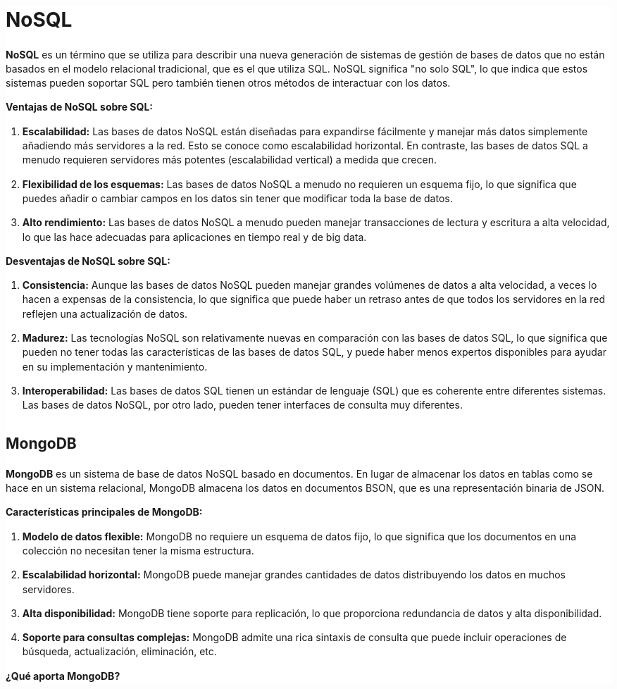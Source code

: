 # NoSQL
**NoSQL** es un término que se utiliza para describir una nueva generación de sistemas de gestión de bases de datos que no están basados en el modelo relacional tradicional, que es el que utiliza SQL. NoSQL significa "no solo SQL", lo que indica que estos sistemas pueden soportar SQL pero también tienen otros métodos de interactuar con los datos.

**Ventajas de NoSQL sobre SQL:**

1. **Escalabilidad:** Las bases de datos NoSQL están diseñadas para expandirse fácilmente y manejar más datos simplemente añadiendo más servidores a la red. Esto se conoce como escalabilidad horizontal. En contraste, las bases de datos SQL a menudo requieren servidores más potentes (escalabilidad vertical) a medida que crecen.

2. **Flexibilidad de los esquemas:** Las bases de datos NoSQL a menudo no requieren un esquema fijo, lo que significa que puedes añadir o cambiar campos en los datos sin tener que modificar toda la base de datos.

3. **Alto rendimiento:** Las bases de datos NoSQL a menudo pueden manejar transacciones de lectura y escritura a alta velocidad, lo que las hace adecuadas para aplicaciones en tiempo real y de big data.

**Desventajas de NoSQL sobre SQL:**

1. **Consistencia:** Aunque las bases de datos NoSQL pueden manejar grandes volúmenes de datos a alta velocidad, a veces lo hacen a expensas de la consistencia, lo que significa que puede haber un retraso antes de que todos los servidores en la red reflejen una actualización de datos.

2. **Madurez:** Las tecnologías NoSQL son relativamente nuevas en comparación con las bases de datos SQL, lo que significa que pueden no tener todas las características de las bases de datos SQL, y puede haber menos expertos disponibles para ayudar en su implementación y mantenimiento.

3. **Interoperabilidad:** Las bases de datos SQL tienen un estándar de lenguaje (SQL) que es coherente entre diferentes sistemas. Las bases de datos NoSQL, por otro lado, pueden tener interfaces de consulta muy diferentes.

## MongoDB

**MongoDB** es un sistema de base de datos NoSQL basado en documentos. En lugar de almacenar los datos en tablas como se hace en un sistema relacional, MongoDB almacena los datos en documentos BSON, que es una representación binaria de JSON.

**Características principales de MongoDB:**

1. **Modelo de datos flexible:** MongoDB no requiere un esquema de datos fijo, lo que significa que los documentos en una colección no necesitan tener la misma estructura.

2. **Escalabilidad horizontal:** MongoDB puede manejar grandes cantidades de datos distribuyendo los datos en muchos servidores.

3. **Alta disponibilidad:** MongoDB tiene soporte para replicación, lo que proporciona redundancia de datos y alta disponibilidad.

4. **Soporte para consultas complejas:** MongoDB admite una rica sintaxis de consulta que puede incluir operaciones de búsqueda, actualización, eliminación, etc.

**¿Qué aporta MongoDB?**
